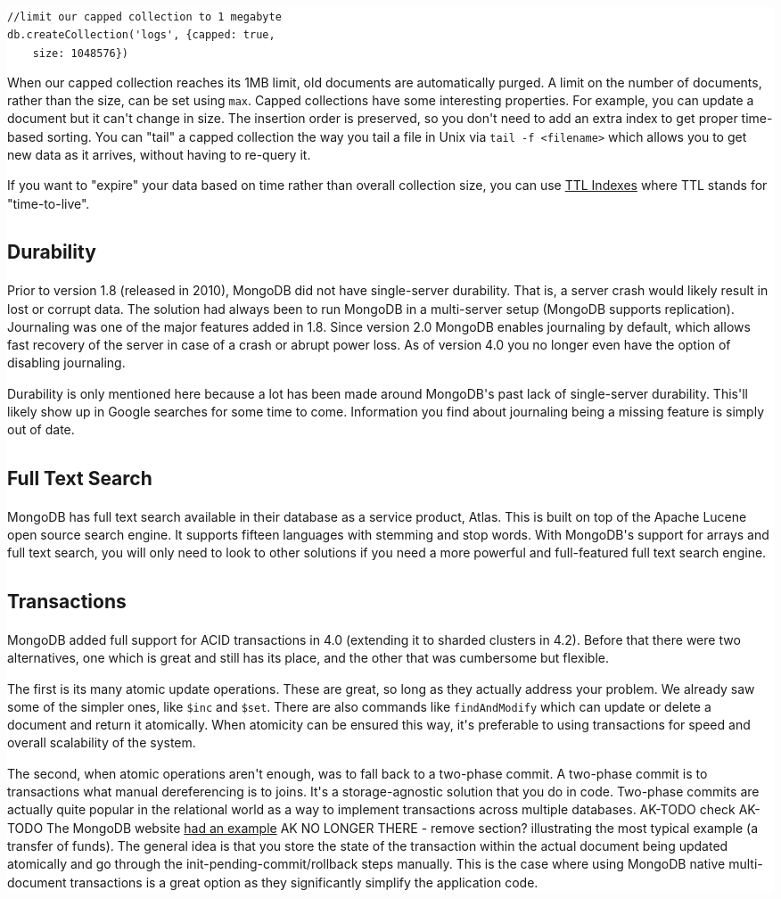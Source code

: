 	//limit our capped collection to 1 megabyte
	db.createCollection('logs', {capped: true,
		size: 1048576})

When our capped collection reaches its 1MB limit, old documents are automatically purged. A limit on the number of documents, rather than the size, can be set using `max`. Capped collections have some interesting properties. For example, you can update a document but it can't change in size. The insertion order is preserved, so you don't need to add an extra index to get proper time-based sorting.  You can "tail" a capped collection the way you tail a file in Unix via `tail -f <filename>` which allows you to get new data as it arrives, without having to re-query it.

If you want to "expire" your data based on time rather than overall collection size, you can use [TTL Indexes](http://docs.mongodb.org/manual/tutorial/expire-data/) where TTL stands for "time-to-live".

## Durability ##
Prior to version 1.8 (released in 2010), MongoDB did not have single-server durability. That is, a server crash would likely result in lost or corrupt data. The solution had always been to run MongoDB in a multi-server setup (MongoDB supports replication). Journaling was one of the major features added in 1.8. Since version 2.0 MongoDB enables journaling by default, which allows fast recovery of the server in case of a crash or abrupt power loss.  As of version 4.0 you no longer even have the option of disabling journaling.

Durability is only mentioned here because a lot has been made around MongoDB's past lack of single-server durability. This'll likely show up in Google searches for some time to come. Information you find about journaling being a missing feature is simply out of date.

## Full Text Search ##
MongoDB has full text search available in their database as a service product, Atlas. This is built on top of the Apache Lucene open source search engine. It supports fifteen languages with stemming and stop words. With MongoDB's support for arrays and full text search, you will only need to look to other solutions if you need a more powerful and full-featured full text search engine.    

## Transactions ##
MongoDB added full support for ACID transactions in 4.0 (extending it to sharded clusters in 4.2). Before that there were two alternatives, one which is great and still has its place, and the other that was cumbersome but flexible.

The first is its many atomic update operations. These are great, so long as they actually address your problem. We already saw some of the simpler ones, like `$inc` and `$set`. There are also commands like `findAndModify` which can update or delete a document and return it atomically.  When atomicity can be ensured this way, it's preferable to using transactions for speed and overall scalability of the system.

The second, when atomic operations aren't enough, was to fall back to a two-phase commit. A two-phase commit is to transactions what manual dereferencing is to joins. It's a storage-agnostic solution that you do in code. Two-phase commits are actually quite popular in the relational world as a way to implement transactions across multiple databases. AK-TODO check AK-TODO The MongoDB website [had an example](http://docs.mongodb.org/manual/tutorial/perform-two-phase-commits/) AK NO LONGER THERE - remove section? illustrating the most typical example (a transfer of funds). The general idea is that you store the state of the transaction within the actual document being updated atomically and go through the init-pending-commit/rollback steps manually.  This is the case where using MongoDB native multi-document transactions is a great option as they significantly simplify the application code.
